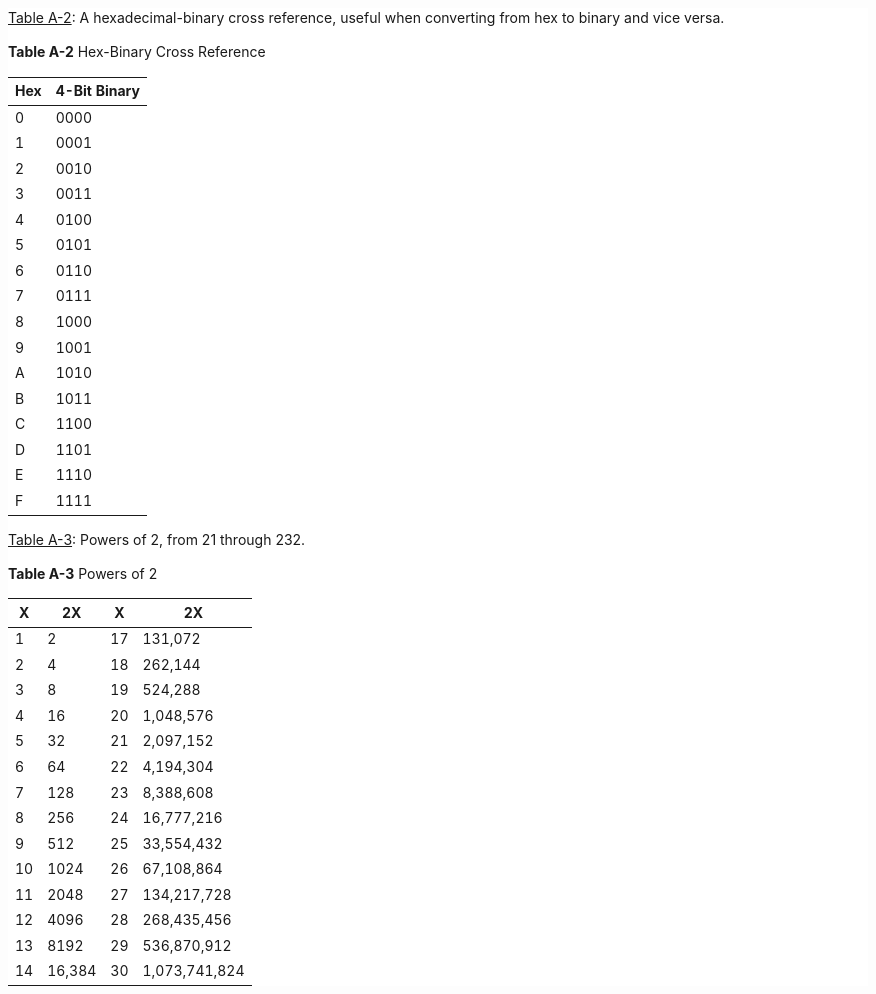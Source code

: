 [Table A-2](vol1_appa.xhtml#appatab02): A hexadecimal-binary cross reference, useful when converting from hex to binary and vice versa.

**Table A-2** Hex-Binary Cross Reference

| Hex | 4-Bit Binary |
| --- | --- |
| 0 | 0000 |
| 1 | 0001 |
| 2 | 0010 |
| 3 | 0011 |
| 4 | 0100 |
| 5 | 0101 |
| 6 | 0110 |
| 7 | 0111 |
| 8 | 1000 |
| 9 | 1001 |
| A | 1010 |
| B | 1011 |
| C | 1100 |
| D | 1101 |
| E | 1110 |
| F | 1111 |

[Table A-3](vol1_appa.xhtml#appatab03): Powers of 2, from 21 through 232.

**Table A-3** Powers of 2

| X | 2X | X | 2X |
| --- | --- | --- | --- |
| 1 | 2 | 17 | 131,072 |
| 2 | 4 | 18 | 262,144 |
| 3 | 8 | 19 | 524,288 |
| 4 | 16 | 20 | 1,048,576 |
| 5 | 32 | 21 | 2,097,152 |
| 6 | 64 | 22 | 4,194,304 |
| 7 | 128 | 23 | 8,388,608 |
| 8 | 256 | 24 | 16,777,216 |
| 9 | 512 | 25 | 33,554,432 |
| 10 | 1024 | 26 | 67,108,864 |
| 11 | 2048 | 27 | 134,217,728 |
| 12 | 4096 | 28 | 268,435,456 |
| 13 | 8192 | 29 | 536,870,912 |
| 14 | 16,384 | 30 | 1,073,741,824 |
